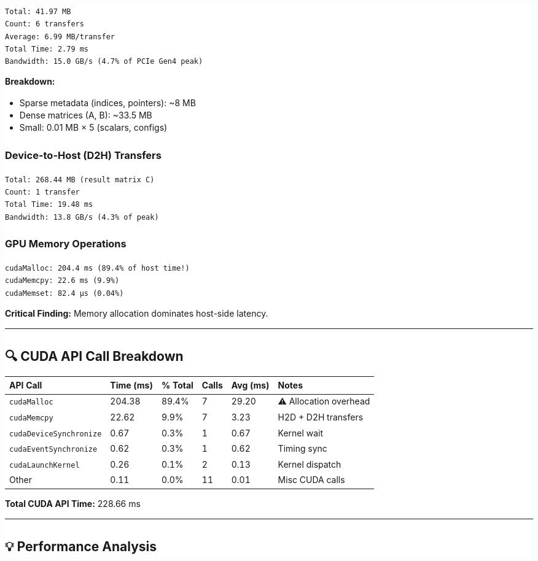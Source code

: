 ```
Total: 41.97 MB
Count: 6 transfers
Average: 6.99 MB/transfer
Total Time: 2.79 ms
Bandwidth: 15.0 GB/s (4.7% of PCIe Gen4 peak)
```

**Breakdown:**
- Sparse metadata (indices, pointers): ~8 MB
- Dense matrices (A, B): ~33.5 MB
- Small: 0.01 MB × 5 (scalars, configs)

### Device-to-Host (D2H) Transfers

```
Total: 268.44 MB (result matrix C)
Count: 1 transfer
Total Time: 19.48 ms
Bandwidth: 13.8 GB/s (4.3% of peak)
```

### GPU Memory Operations

```
cudaMalloc: 204.4 ms (89.4% of host time!)
cudaMemcpy: 22.6 ms (9.9%)
cudaMemset: 82.4 μs (0.04%)
```

**Critical Finding:** Memory allocation dominates host-side latency.

---

## 🔍 CUDA API Call Breakdown

| API Call                 | Time (ms) | % Total | Calls | Avg (ms) | Notes                  |
| :----------------------- | :-------- | :------ | :---- | :------- | :--------------------- |
| `cudaMalloc`             | 204.38    | 89.4%   | 7     | 29.20    | ⚠️ Allocation overhead |
| `cudaMemcpy`             | 22.62     | 9.9%    | 7     | 3.23     | H2D + D2H transfers    |
| `cudaDeviceSynchronize`  | 0.67      | 0.3%    | 1     | 0.67     | Kernel wait            |
| `cudaEventSynchronize`   | 0.62      | 0.3%    | 1     | 0.62     | Timing sync            |
| `cudaLaunchKernel`       | 0.26      | 0.1%    | 2     | 0.13     | Kernel dispatch        |
| Other                    | 0.11      | 0.0%    | 11    | 0.01     | Misc CUDA calls        |

**Total CUDA API Time:** 228.66 ms

---

## 💡 Performance Analysis
